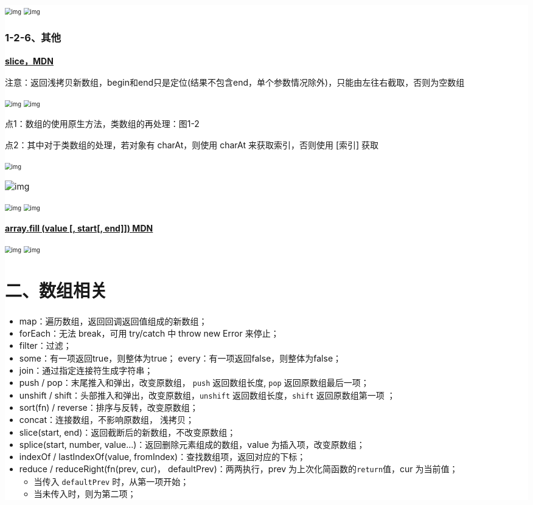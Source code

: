 <img src="https://leibnize-picbed.oss-cn-shenzhen.aliyuncs.com/img/20201007152740.png" alt="img" style="zoom:67%;" />

<img src="https://leibnize-picbed.oss-cn-shenzhen.aliyuncs.com/img/20201007152741.png" alt="img" style="zoom:67%;" />

### 1-2-6、其他

**<u>slice，[MDN](https://developer.mozilla.org/zh-CN/docs/Web/JavaScript/Reference/Global_Objects/Array/slice)</u>**

注意：返回浅拷贝新数组，begin和end只是定位(结果不包含end，单个参数情况除外)，只能由左往右截取，否则为空数组

<img src="https://leibnize-picbed.oss-cn-shenzhen.aliyuncs.com/img/20201007152824.png" alt="img" style="zoom:67%;" />

<img src="https://leibnize-picbed.oss-cn-shenzhen.aliyuncs.com/img/20201007152825.png" alt="img" style="zoom:67%;" />

点1：数组的使用原生方法，类数组的再处理：图1-2

点2：其中对于类数组的处理，若对象有 charAt，则使用 charAt 来获取索引，否则使用 [索引] 获取

<img src="https://leibnize-picbed.oss-cn-shenzhen.aliyuncs.com/img/20201007152826.png" alt="img" style="zoom:67%;" />

![img](https://leibnize-picbed.oss-cn-shenzhen.aliyuncs.com/img/20201007152827.png)

<img src="https://leibnize-picbed.oss-cn-shenzhen.aliyuncs.com/img/20201007152828.png" alt="img" style="zoom:67%;" />

<img src="https://leibnize-picbed.oss-cn-shenzhen.aliyuncs.com/img/20201007152829.png" alt="img" style="zoom:67%;" />

 

**<u>array.fill (value [, start[, end]]) [MDN](https://developer.mozilla.org/zh-CN/docs/Web/JavaScript/Reference/Global_Objects/Array/fill)</u>**

<img src="https://leibnize-picbed.oss-cn-shenzhen.aliyuncs.com/img/20201007152830.png" alt="img" style="zoom:67%;" />

<img src="https://leibnize-picbed.oss-cn-shenzhen.aliyuncs.com/img/20201007152831.png" alt="img" style="zoom:67%;" />



# 二、数组相关

- map：遍历数组，返回回调返回值组成的新数组；
- forEach：无法 break，可用 try/catch 中 throw new Error 来停止；
- filter：过滤；
- some：有一项返回true，则整体为true；
  every：有一项返回false，则整体为false；
- join：通过指定连接符生成字符串；
- push / pop：末尾推入和弹出，改变原数组， `push` 返回数组长度, `pop` 返回原数组最后一项；
- unshift / shift：头部推入和弹出，改变原数组，`unshift` 返回数组长度，`shift` 返回原数组第一项 ；
- sort(fn) / reverse：排序与反转，改变原数组；
- concat：连接数组，不影响原数组， 浅拷贝；
- slice(start, end)：返回截断后的新数组，不改变原数组；
- splice(start, number, value...)：返回删除元素组成的数组，value 为插入项，改变原数组；
- indexOf / lastIndexOf(value, fromIndex)：查找数组项，返回对应的下标；
- reduce / reduceRight(fn(prev, cur)， defaultPrev)：两两执行，prev 为上次化简函数的`return`值，cur 为当前值；
  - 当传入 `defaultPrev` 时，从第一项开始；
  - 当未传入时，则为第二项；
